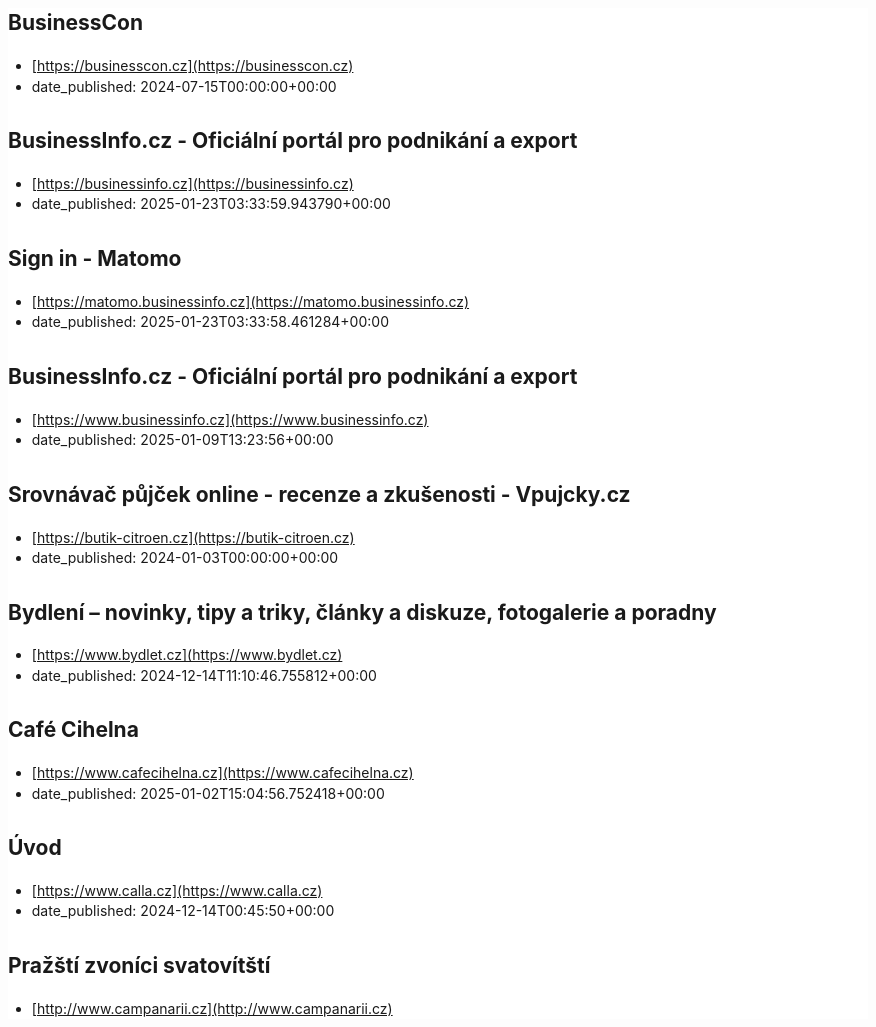  ## BusinessCon
 - [https://businesscon.cz](https://businesscon.cz)
 - date_published: 2024-07-15T00:00:00+00:00

 ## BusinessInfo.cz - Oficiální portál pro podnikání a export
 - [https://businessinfo.cz](https://businessinfo.cz)
 - date_published: 2025-01-23T03:33:59.943790+00:00

 ## Sign in - Matomo
 - [https://matomo.businessinfo.cz](https://matomo.businessinfo.cz)
 - date_published: 2025-01-23T03:33:58.461284+00:00

 ## BusinessInfo.cz - Oficiální portál pro podnikání a export
 - [https://www.businessinfo.cz](https://www.businessinfo.cz)
 - date_published: 2025-01-09T13:23:56+00:00

 ## Srovnávač půjček online - recenze a zkušenosti - Vpujcky.cz
 - [https://butik-citroen.cz](https://butik-citroen.cz)
 - date_published: 2024-01-03T00:00:00+00:00

 ## Bydlení – novinky, tipy a triky, články a diskuze, fotogalerie a poradny
 - [https://www.bydlet.cz](https://www.bydlet.cz)
 - date_published: 2024-12-14T11:10:46.755812+00:00

 ## Café Cihelna
 - [https://www.cafecihelna.cz](https://www.cafecihelna.cz)
 - date_published: 2025-01-02T15:04:56.752418+00:00

 ## Úvod
 - [https://www.calla.cz](https://www.calla.cz)
 - date_published: 2024-12-14T00:45:50+00:00

 ## Pražští zvoníci svatovítští
 - [http://www.campanarii.cz](http://www.campanarii.cz)
